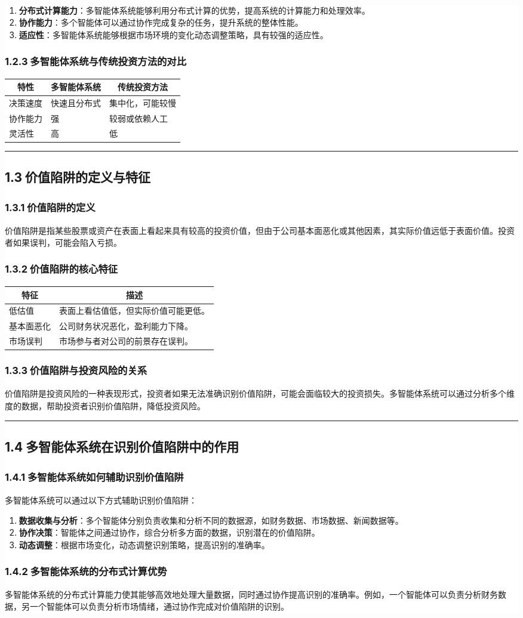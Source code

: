 1. **分布式计算能力**：多智能体系统能够利用分布式计算的优势，提高系统的计算能力和处理效率。
2. **协作能力**：多个智能体可以通过协作完成复杂的任务，提升系统的整体性能。
3. **适应性**：多智能体系统能够根据市场环境的变化动态调整策略，具有较强的适应性。

### 1.2.3 多智能体系统与传统投资方法的对比

| 特性 | 多智能体系统 | 传统投资方法 |
|------|--------------|---------------|
| 决策速度 | 快速且分布式 | 集中化，可能较慢 |
| 协作能力 | 强 | 较弱或依赖人工 |
| 灵活性 | 高 | 低 |

---

## 1.3 价值陷阱的定义与特征

### 1.3.1 价值陷阱的定义

价值陷阱是指某些股票或资产在表面上看起来具有较高的投资价值，但由于公司基本面恶化或其他因素，其实际价值远低于表面价值。投资者如果误判，可能会陷入亏损。

### 1.3.2 价值陷阱的核心特征

| 特征 | 描述 |
|------|------|
| 低估值 | 表面上看估值低，但实际价值可能更低。 |
| 基本面恶化 | 公司财务状况恶化，盈利能力下降。 |
| 市场误判 | 市场参与者对公司的前景存在误判。 |

### 1.3.3 价值陷阱与投资风险的关系

价值陷阱是投资风险的一种表现形式，投资者如果无法准确识别价值陷阱，可能会面临较大的投资损失。多智能体系统可以通过分析多个维度的数据，帮助投资者识别价值陷阱，降低投资风险。

---

## 1.4 多智能体系统在识别价值陷阱中的作用

### 1.4.1 多智能体系统如何辅助识别价值陷阱

多智能体系统可以通过以下方式辅助识别价值陷阱：

1. **数据收集与分析**：多个智能体分别负责收集和分析不同的数据源，如财务数据、市场数据、新闻数据等。
2. **协作决策**：智能体之间通过协作，综合分析多方面的数据，识别潜在的价值陷阱。
3. **动态调整**：根据市场变化，动态调整识别策略，提高识别的准确率。

### 1.4.2 多智能体系统的分布式计算优势

多智能体系统的分布式计算能力使其能够高效地处理大量数据，同时通过协作提高识别的准确率。例如，一个智能体可以负责分析财务数据，另一个智能体可以负责分析市场情绪，通过协作完成对价值陷阱的识别。
